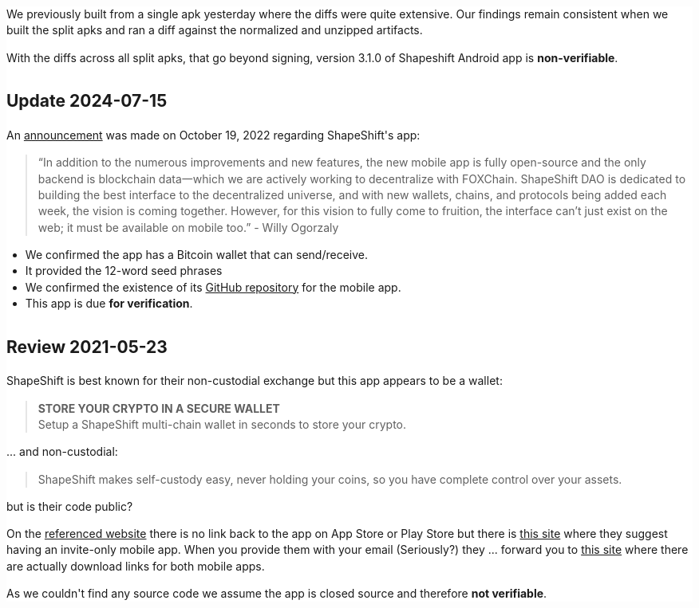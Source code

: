 We previously built from a single apk yesterday where the diffs were quite extensive. Our findings remain consistent when we built the split apks and ran a diff against the normalized and unzipped artifacts.

With the diffs across all split apks, that go beyond signing, version 3.1.0 of Shapeshift Android app is **non-verifiable**. 

## Update 2024-07-15

An [announcement](https://shapeshift.com/newsroom/shapeshift-releases-new-and-improved-mobile-app-and-migrates-legacy-users) was made on October 19, 2022 regarding ShapeShift's app:

> “In addition to the numerous improvements and new features, the new mobile app is fully open-source and the only backend is blockchain data一which we are actively working to decentralize with FOXChain. ShapeShift DAO is dedicated to building the best interface to the decentralized universe, and with new wallets, chains, and protocols being added each week, the vision is coming together. However, for this vision to fully come to fruition, the interface can’t just exist on the web; it must be available on mobile too.” - Willy Ogorzaly

- We confirmed the app has a Bitcoin wallet that can send/receive.
- It provided the 12-word seed phrases
- We confirmed the existence of its [GitHub repository](https://github.com/shapeshift/mobile-app) for the mobile app.
- This app is due **for verification**.

## Review 2021-05-23

ShapeShift is best known for their non-custodial exchange but this app appears
to be a wallet:

> **STORE YOUR CRYPTO IN A SECURE WALLET**<br>
  Setup a ShapeShift multi-chain wallet in seconds to store your crypto.

... and non-custodial:

> ShapeShift makes self-custody easy, never holding your coins, so you have
  complete control over your assets.

but is their code public? 

On the [referenced website](https://shapeshift.com/) there is no link back to
the app on App Store or Play Store but there is
[this site](https://shapeshift.com/invite) where they suggest having an
invite-only mobile app. When you provide them with your email (Seriously?) they ...
forward you to [this site](https://shapeshift.com/download) where there are
actually download links for both mobile apps.

As we couldn't find any source code we assume the app is closed source and
therefore **not verifiable**.

